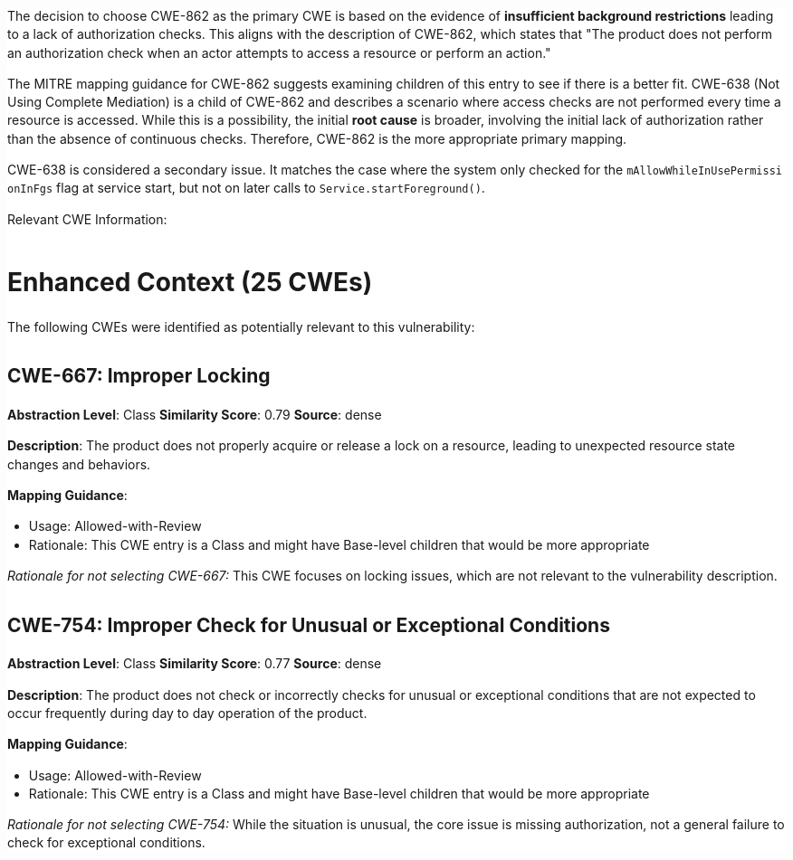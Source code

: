 The decision to choose CWE-862 as the primary CWE is based on the evidence of **insufficient background restrictions** leading to a lack of authorization checks. This aligns with the description of CWE-862, which states that "The product does not perform an authorization check when an actor attempts to access a resource or perform an action."

The MITRE mapping guidance for CWE-862 suggests examining children of this entry to see if there is a better fit. CWE-638 (Not Using Complete Mediation) is a child of CWE-862 and describes a scenario where access checks are not performed every time a resource is accessed. While this is a possibility, the initial **root cause** is broader, involving the initial lack of authorization rather than the absence of continuous checks. Therefore, CWE-862 is the more appropriate primary mapping.

CWE-638 is considered a secondary issue. It matches the case where the system only checked for the `mAllowWhileInUsePermissionInFgs` flag at service start, but not on later calls to `Service.startForeground()`.

Relevant CWE Information:

# Enhanced Context (25 CWEs)
The following CWEs were identified as potentially relevant to this vulnerability:

## CWE-667: Improper Locking
**Abstraction Level**: Class
**Similarity Score**: 0.79
**Source**: dense

**Description**:
The product does not properly acquire or release a lock on a resource, leading to unexpected resource state changes and behaviors.

**Mapping Guidance**:
- Usage: Allowed-with-Review
- Rationale: This CWE entry is a Class and might have Base-level children that would be more appropriate

*Rationale for not selecting CWE-667:* This CWE focuses on locking issues, which are not relevant to the vulnerability description.

## CWE-754: Improper Check for Unusual or Exceptional Conditions
**Abstraction Level**: Class
**Similarity Score**: 0.77
**Source**: dense

**Description**:
The product does not check or incorrectly checks for unusual or exceptional conditions that are not expected to occur frequently during day to day operation of the product.

**Mapping Guidance**:
- Usage: Allowed-with-Review
- Rationale: This CWE entry is a Class and might have Base-level children that would be more appropriate

*Rationale for not selecting CWE-754:* While the situation is unusual, the core issue is missing authorization, not a general failure to check for exceptional conditions.
